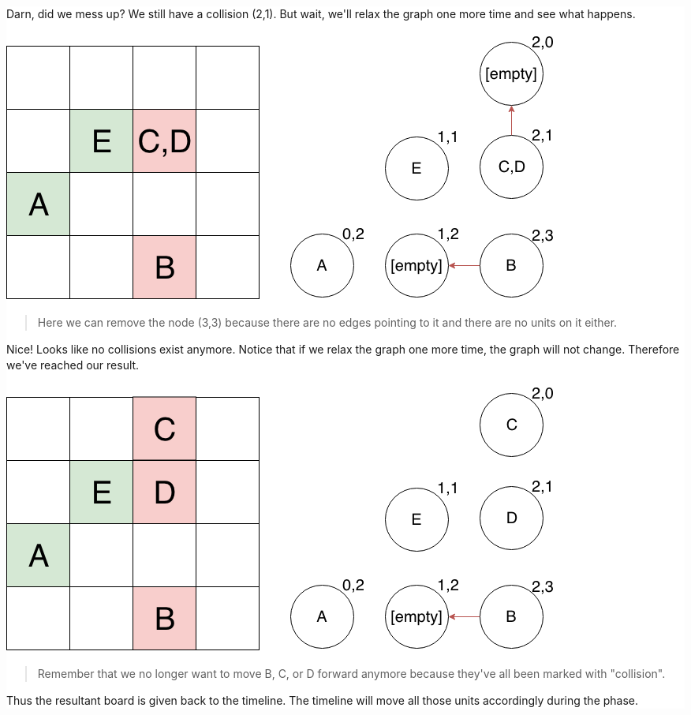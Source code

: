 Darn, did we mess up? We still have a collision (2,1). But wait, we'll relax the graph one more time and see what happens.

![Collision Case 1-4](diagrams/CollisionCase1-4.png)

> Here we can remove the node (3,3) because there are no edges pointing to it and there are no units on it either.

Nice! Looks like no collisions exist anymore. Notice that if we relax the graph one more time, the graph will not change. Therefore we've reached our result.

![Collision Case 1-5](diagrams/CollisionCase1-5.png)

> Remember that we no longer want to move B, C, or D forward anymore because they've all been marked with "collision".

Thus the resultant board is given back to the timeline. The timeline will move all those units accordingly during the phase.
